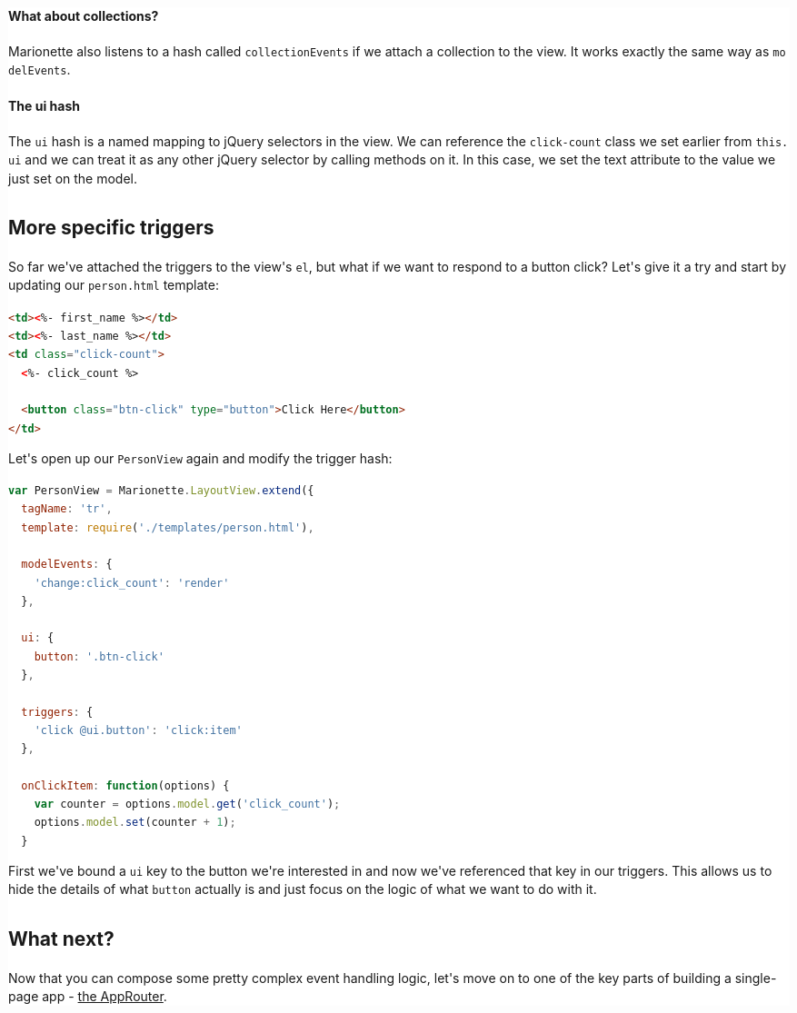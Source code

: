 #### What about collections?

Marionette also listens to a hash called `collectionEvents` if we attach a
collection to the view. It works exactly the same way as `modelEvents`.

#### The ui hash

The `ui` hash is a named mapping to jQuery selectors in the view. We can
reference the `click-count` class we set earlier from `this.ui` and we can
treat it as any other jQuery selector by calling methods on it. In this case,
we set the text attribute to the value we just set on the model.

## More specific triggers

So far we've attached the triggers to the view's `el`, but what if we want to
respond to a button click? Let's give it a try and start by updating our
`person.html` template:

```html
<td><%- first_name %></td>
<td><%- last_name %></td>
<td class="click-count">
  <%- click_count %>

  <button class="btn-click" type="button">Click Here</button>
</td>
```

Let's open up our `PersonView` again and modify the trigger hash:

```js
var PersonView = Marionette.LayoutView.extend({
  tagName: 'tr',
  template: require('./templates/person.html'),

  modelEvents: {
    'change:click_count': 'render'
  },

  ui: {
    button: '.btn-click'
  },

  triggers: {
    'click @ui.button': 'click:item'
  },

  onClickItem: function(options) {
    var counter = options.model.get('click_count');
    options.model.set(counter + 1);
  }
```

First we've bound a `ui` key to the button we're interested in and now we've
referenced that key in our triggers. This allows us to hide the details of what
`button` actually is and just focus on the logic of what we want to do with it.

## What next?

Now that you can compose some pretty complex event handling logic, let's move on
to one of the key parts of building a single-page app -
[the AppRouter](./routers.md).
